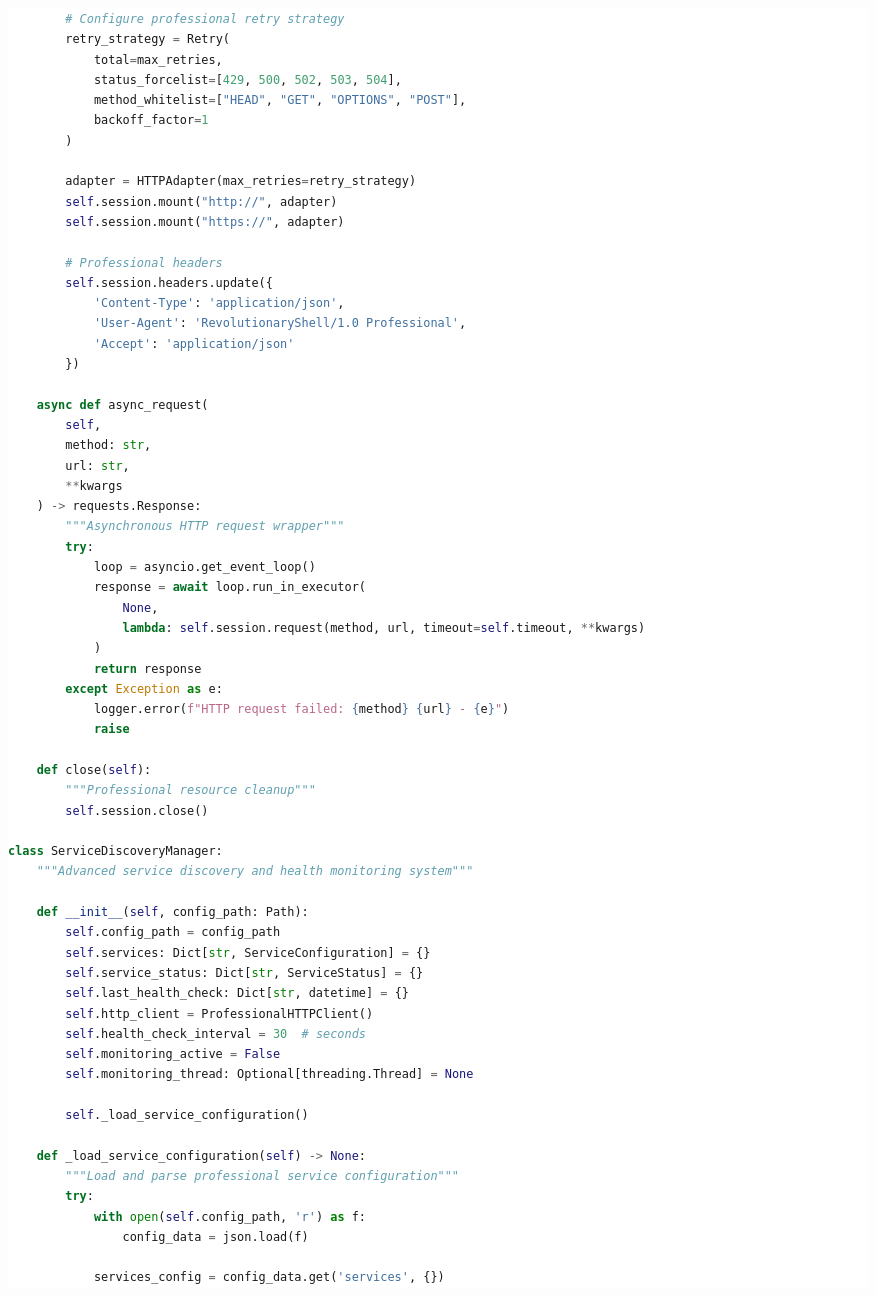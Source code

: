 ```python
        # Configure professional retry strategy
        retry_strategy = Retry(
            total=max_retries,
            status_forcelist=[429, 500, 502, 503, 504],
            method_whitelist=["HEAD", "GET", "OPTIONS", "POST"],
            backoff_factor=1
        )
        
        adapter = HTTPAdapter(max_retries=retry_strategy)
        self.session.mount("http://", adapter)
        self.session.mount("https://", adapter)
        
        # Professional headers
        self.session.headers.update({
            'Content-Type': 'application/json',
            'User-Agent': 'RevolutionaryShell/1.0 Professional',
            'Accept': 'application/json'
        })
    
    async def async_request(
        self, 
        method: str, 
        url: str, 
        **kwargs
    ) -> requests.Response:
        """Asynchronous HTTP request wrapper"""
        try:
            loop = asyncio.get_event_loop()
            response = await loop.run_in_executor(
                None, 
                lambda: self.session.request(method, url, timeout=self.timeout, **kwargs)
            )
            return response
        except Exception as e:
            logger.error(f"HTTP request failed: {method} {url} - {e}")
            raise
    
    def close(self):
        """Professional resource cleanup"""
        self.session.close()

class ServiceDiscoveryManager:
    """Advanced service discovery and health monitoring system"""
    
    def __init__(self, config_path: Path):
        self.config_path = config_path
        self.services: Dict[str, ServiceConfiguration] = {}
        self.service_status: Dict[str, ServiceStatus] = {}
        self.last_health_check: Dict[str, datetime] = {}
        self.http_client = ProfessionalHTTPClient()
        self.health_check_interval = 30  # seconds
        self.monitoring_active = False
        self.monitoring_thread: Optional[threading.Thread] = None
        
        self._load_service_configuration()
    
    def _load_service_configuration(self) -> None:
        """Load and parse professional service configuration"""
        try:
            with open(self.config_path, 'r') as f:
                config_data = json.load(f)
            
            services_config = config_data.get('services', {})
```
